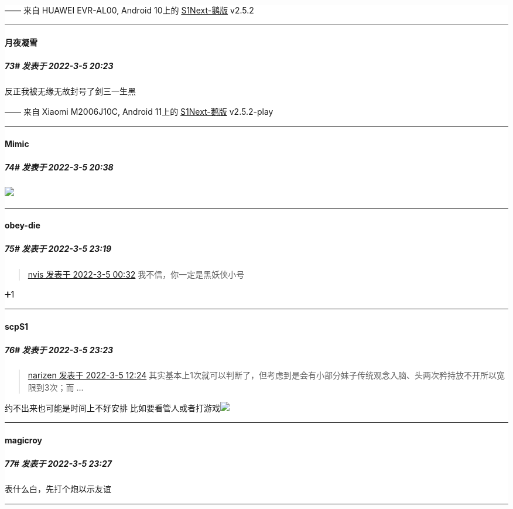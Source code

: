 —— 来自 HUAWEI EVR-AL00, Android 10上的 [S1Next-鹅版](https://github.com/ykrank/S1-Next/releases) v2.5.2



*****

####  月夜凝雪  
##### 73#       发表于 2022-3-5 20:23

反正我被无缘无故封号了剑三一生黑

—— 来自 Xiaomi M2006J10C, Android 11上的 [S1Next-鹅版](https://github.com/ykrank/S1-Next/releases) v2.5.2-play



*****

####  Mimic  
##### 74#       发表于 2022-3-5 20:38

<img src="https://static.saraba1st.com/image/smiley/face2017/022.png" referrerpolicy="no-referrer">



*****

####  obey-die  
##### 75#       发表于 2022-3-5 23:19

<blockquote><a href="httphttps://bbs.saraba1st.com/2b/forum.php?mod=redirect&amp;goto=findpost&amp;pid=54921393&amp;ptid=2056035" target="_blank">nvis 发表于 2022-3-5 00:32</a>
我不信，你一定是黑妖侠小号</blockquote>
➕1

*****

####  scpS1  
##### 76#       发表于 2022-3-5 23:23

<blockquote><a href="httphttps://bbs.saraba1st.com/2b/forum.php?mod=redirect&amp;goto=findpost&amp;pid=54924782&amp;ptid=2056035" target="_blank">narizen 发表于 2022-3-5 12:24</a>
其实基本上1次就可以判断了，但考虑到是会有小部分妹子传统观念入脑、头两次矜持放不开所以宽限到3次；而 ...</blockquote>
约不出来也可能是时间上不好安排
比如要看管人或者打游戏<img src="https://static.saraba1st.com/image/smiley/face2017/067.png" referrerpolicy="no-referrer">



*****

####  magicroy  
##### 77#       发表于 2022-3-5 23:27

表什么白，先打个炮以示友谊



*****
